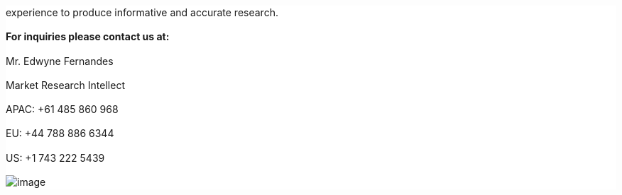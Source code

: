 experience to produce informative and accurate research.</span></p><p><strong>For inquiries please contact us at:</strong></p><p>Mr. Edwyne Fernandes</p><p>Market Research Intellect</p><p>APAC: +61 485 860 968</p><p>EU: +44 788 886 6344</p><p>US: +1 743 222 5439</p>
![image](https://github.com/user-attachments/assets/6ec683d7-5648-4965-b6d0-1db127fd99f9)
